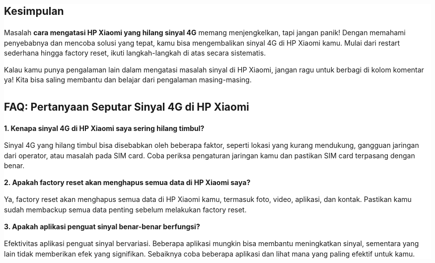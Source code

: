 ## Kesimpulan

Masalah **cara mengatasi HP Xiaomi yang hilang sinyal 4G** memang menjengkelkan, tapi jangan panik! Dengan memahami penyebabnya dan mencoba solusi yang tepat, kamu bisa mengembalikan sinyal 4G di HP Xiaomi kamu. Mulai dari restart sederhana hingga factory reset, ikuti langkah-langkah di atas secara sistematis.

Kalau kamu punya pengalaman lain dalam mengatasi masalah sinyal di HP Xiaomi, jangan ragu untuk berbagi di kolom komentar ya! Kita bisa saling membantu dan belajar dari pengalaman masing-masing.

## FAQ: Pertanyaan Seputar Sinyal 4G di HP Xiaomi

**1\. Kenapa sinyal 4G di HP Xiaomi saya sering hilang timbul?**

Sinyal 4G yang hilang timbul bisa disebabkan oleh beberapa faktor, seperti lokasi yang kurang mendukung, gangguan jaringan dari operator, atau masalah pada SIM card. Coba periksa pengaturan jaringan kamu dan pastikan SIM card terpasang dengan benar.

**2\. Apakah factory reset akan menghapus semua data di HP Xiaomi saya?**

Ya, factory reset akan menghapus semua data di HP Xiaomi kamu, termasuk foto, video, aplikasi, dan kontak. Pastikan kamu sudah membackup semua data penting sebelum melakukan factory reset.

**3\. Apakah aplikasi penguat sinyal benar-benar berfungsi?**

Efektivitas aplikasi penguat sinyal bervariasi. Beberapa aplikasi mungkin bisa membantu meningkatkan sinyal, sementara yang lain tidak memberikan efek yang signifikan. Sebaiknya coba beberapa aplikasi dan lihat mana yang paling efektif untuk kamu.
